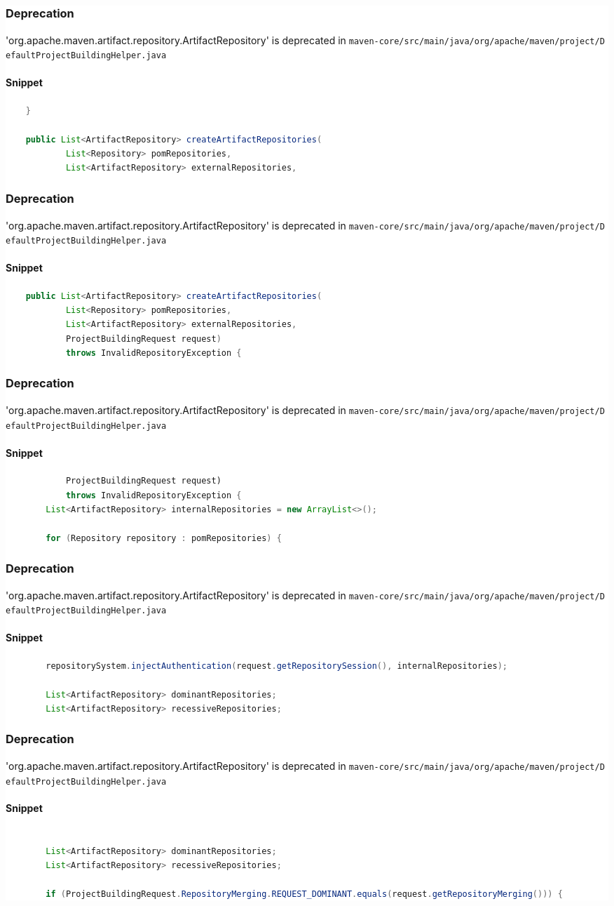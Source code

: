 ### Deprecation
'org.apache.maven.artifact.repository.ArtifactRepository' is deprecated
in `maven-core/src/main/java/org/apache/maven/project/DefaultProjectBuildingHelper.java`
#### Snippet
```java
    }

    public List<ArtifactRepository> createArtifactRepositories(
            List<Repository> pomRepositories,
            List<ArtifactRepository> externalRepositories,
```

### Deprecation
'org.apache.maven.artifact.repository.ArtifactRepository' is deprecated
in `maven-core/src/main/java/org/apache/maven/project/DefaultProjectBuildingHelper.java`
#### Snippet
```java
    public List<ArtifactRepository> createArtifactRepositories(
            List<Repository> pomRepositories,
            List<ArtifactRepository> externalRepositories,
            ProjectBuildingRequest request)
            throws InvalidRepositoryException {
```

### Deprecation
'org.apache.maven.artifact.repository.ArtifactRepository' is deprecated
in `maven-core/src/main/java/org/apache/maven/project/DefaultProjectBuildingHelper.java`
#### Snippet
```java
            ProjectBuildingRequest request)
            throws InvalidRepositoryException {
        List<ArtifactRepository> internalRepositories = new ArrayList<>();

        for (Repository repository : pomRepositories) {
```

### Deprecation
'org.apache.maven.artifact.repository.ArtifactRepository' is deprecated
in `maven-core/src/main/java/org/apache/maven/project/DefaultProjectBuildingHelper.java`
#### Snippet
```java
        repositorySystem.injectAuthentication(request.getRepositorySession(), internalRepositories);

        List<ArtifactRepository> dominantRepositories;
        List<ArtifactRepository> recessiveRepositories;

```

### Deprecation
'org.apache.maven.artifact.repository.ArtifactRepository' is deprecated
in `maven-core/src/main/java/org/apache/maven/project/DefaultProjectBuildingHelper.java`
#### Snippet
```java

        List<ArtifactRepository> dominantRepositories;
        List<ArtifactRepository> recessiveRepositories;

        if (ProjectBuildingRequest.RepositoryMerging.REQUEST_DOMINANT.equals(request.getRepositoryMerging())) {
```
